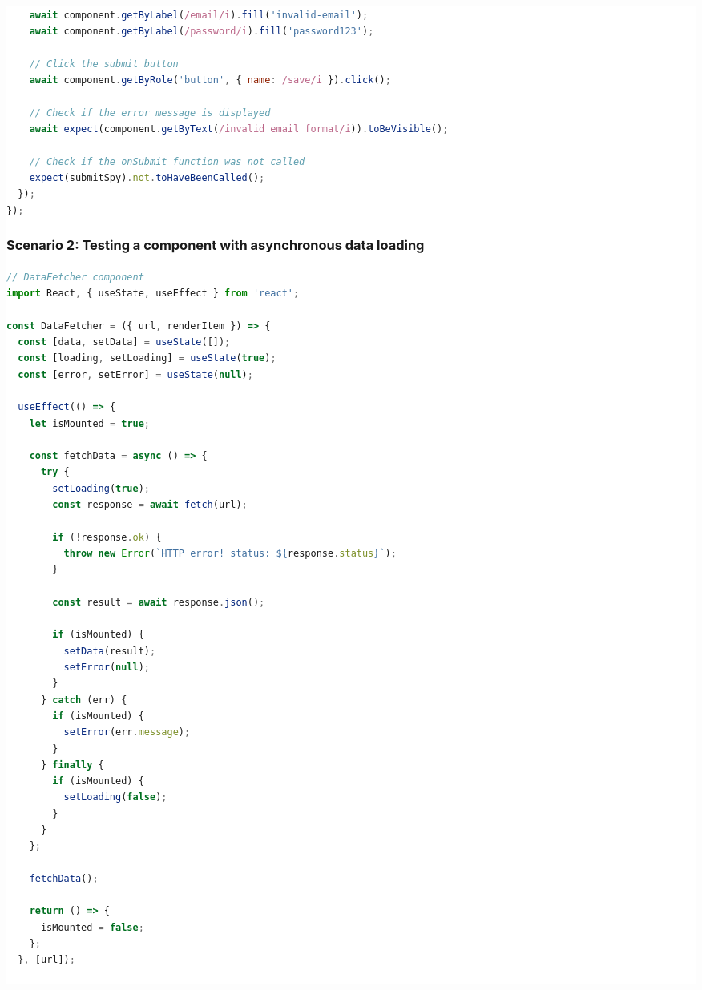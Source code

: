 ```javascript
    await component.getByLabel(/email/i).fill('invalid-email');
    await component.getByLabel(/password/i).fill('password123');
    
    // Click the submit button
    await component.getByRole('button', { name: /save/i }).click();
    
    // Check if the error message is displayed
    await expect(component.getByText(/invalid email format/i)).toBeVisible();
    
    // Check if the onSubmit function was not called
    expect(submitSpy).not.toHaveBeenCalled();
  });
});
```

### Scenario 2: Testing a component with asynchronous data loading

```javascript
// DataFetcher component
import React, { useState, useEffect } from 'react';

const DataFetcher = ({ url, renderItem }) => {
  const [data, setData] = useState([]);
  const [loading, setLoading] = useState(true);
  const [error, setError] = useState(null);
  
  useEffect(() => {
    let isMounted = true;
    
    const fetchData = async () => {
      try {
        setLoading(true);
        const response = await fetch(url);
        
        if (!response.ok) {
          throw new Error(`HTTP error! status: ${response.status}`);
        }
        
        const result = await response.json();
        
        if (isMounted) {
          setData(result);
          setError(null);
        }
      } catch (err) {
        if (isMounted) {
          setError(err.message);
        }
      } finally {
        if (isMounted) {
          setLoading(false);
        }
      }
    };
    
    fetchData();
    
    return () => {
      isMounted = false;
    };
  }, [url]);
  
```